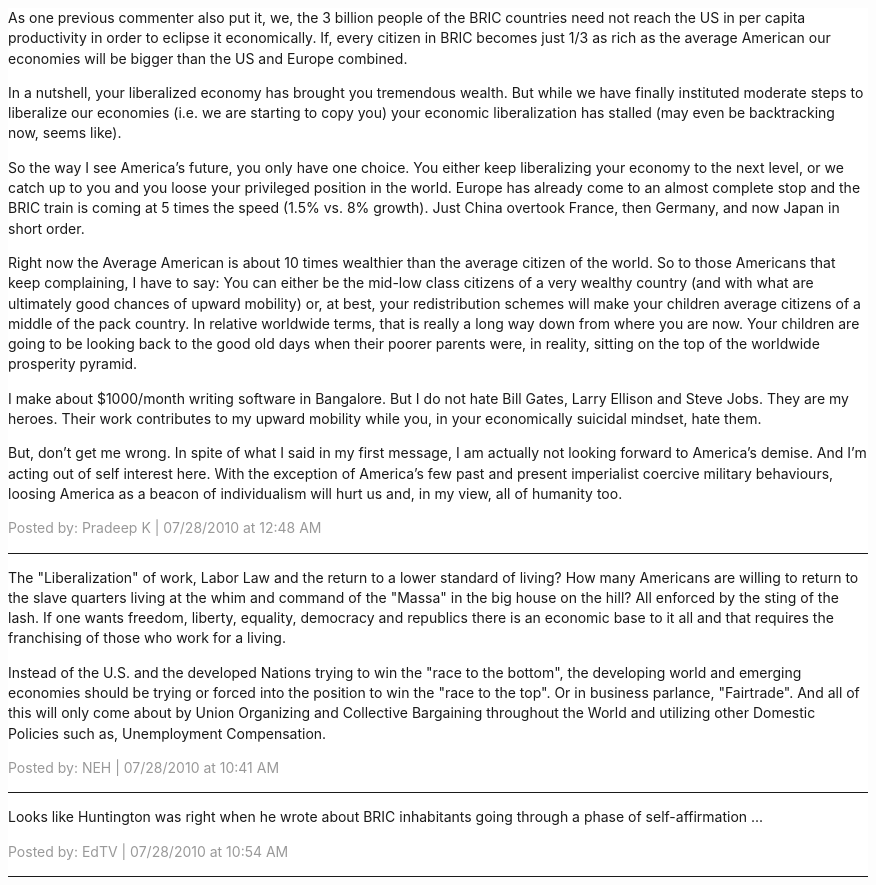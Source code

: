 As one previous commenter also put it, we, the 3 billion people of the BRIC countries need not reach the US in per capita productivity in order to eclipse it economically. If, every citizen in BRIC becomes just 1/3 as rich as the average American our economies will be bigger than the US and Europe combined.

In a nutshell, your liberalized economy has brought you tremendous wealth. But while we have finally instituted moderate steps to liberalize our economies (i.e. we are starting to copy you) your economic liberalization has stalled (may even be backtracking now, seems like). 

So the way I see America’s future, you only have one choice. You either keep liberalizing your economy to the next level, or we catch up to you and you loose your privileged position in the world. Europe has already come to an almost complete stop and the BRIC train is coming at 5 times the speed (1.5% vs. 8% growth). Just China overtook France, then Germany, and now Japan in short order.

Right now the Average American is about 10 times wealthier than the average citizen of the world. So to those Americans that keep complaining, I have to say: You can either be the mid-low class citizens of a very wealthy country (and with what are ultimately good chances of upward mobility) or, at best, your redistribution schemes will make your children average citizens of a middle of the pack country. In relative worldwide terms, that is really a long way down from where you are now. Your children are going to be looking back to the good old days when their poorer parents were, in reality, sitting on the top of the worldwide prosperity pyramid.

I make about $1000/month writing software in Bangalore. But I do not hate Bill Gates, Larry Ellison and Steve Jobs. They are my heroes. Their work contributes to my upward mobility while you, in your economically suicidal mindset, hate them.

But, don’t get me wrong. In spite of what I said in my first message, I am actually not looking forward to America’s demise. And I’m acting out of self interest here. With the exception of America’s few past and present imperialist coercive military behaviours, loosing America as a beacon of individualism will hurt us and, in my view, all of humanity too.


<span style="color:#999">Posted by: Pradeep K | 07/28/2010 at 12:48 AM</span>

---

The "Liberalization" of work, Labor Law and the return to a lower standard of living? How many Americans are willing to return to the slave quarters living at the whim and command of the "Massa" in the big house on the hill? All enforced by the sting of the lash. If one wants freedom, liberty, equality, democracy and republics there is an economic base to it all and that requires the franchising of those who work for a living. 

Instead of the U.S. and the developed Nations trying to win the "race to the bottom", the developing world and emerging economies should be trying or forced into the position to win the "race to the top". Or in business parlance, "Fairtrade". And all of this will only come about by Union Organizing and Collective Bargaining throughout the World and utilizing other Domestic Policies such as, Unemployment Compensation.    

<span style="color:#999">Posted by: NEH | 07/28/2010 at 10:41 AM</span>

---

Looks like Huntington was right when he wrote about BRIC inhabitants going through a phase of self-affirmation ...

<span style="color:#999">Posted by: EdTV | 07/28/2010 at 10:54 AM</span>

---